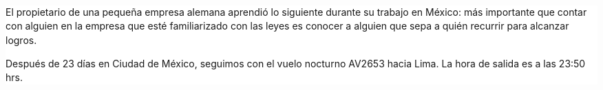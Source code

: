 El propietario de una pequeña empresa alemana aprendió lo siguiente durante su trabajo en México: más importante que contar con alguien en la empresa que esté familiarizado con las leyes es conocer a alguien que sepa a quién recurrir para alcanzar logros.

Después de 23 días en Ciudad de México, seguimos con el vuelo nocturno AV2653 hacia Lima. La hora de salida es a las 23:50 hrs.
</div>
